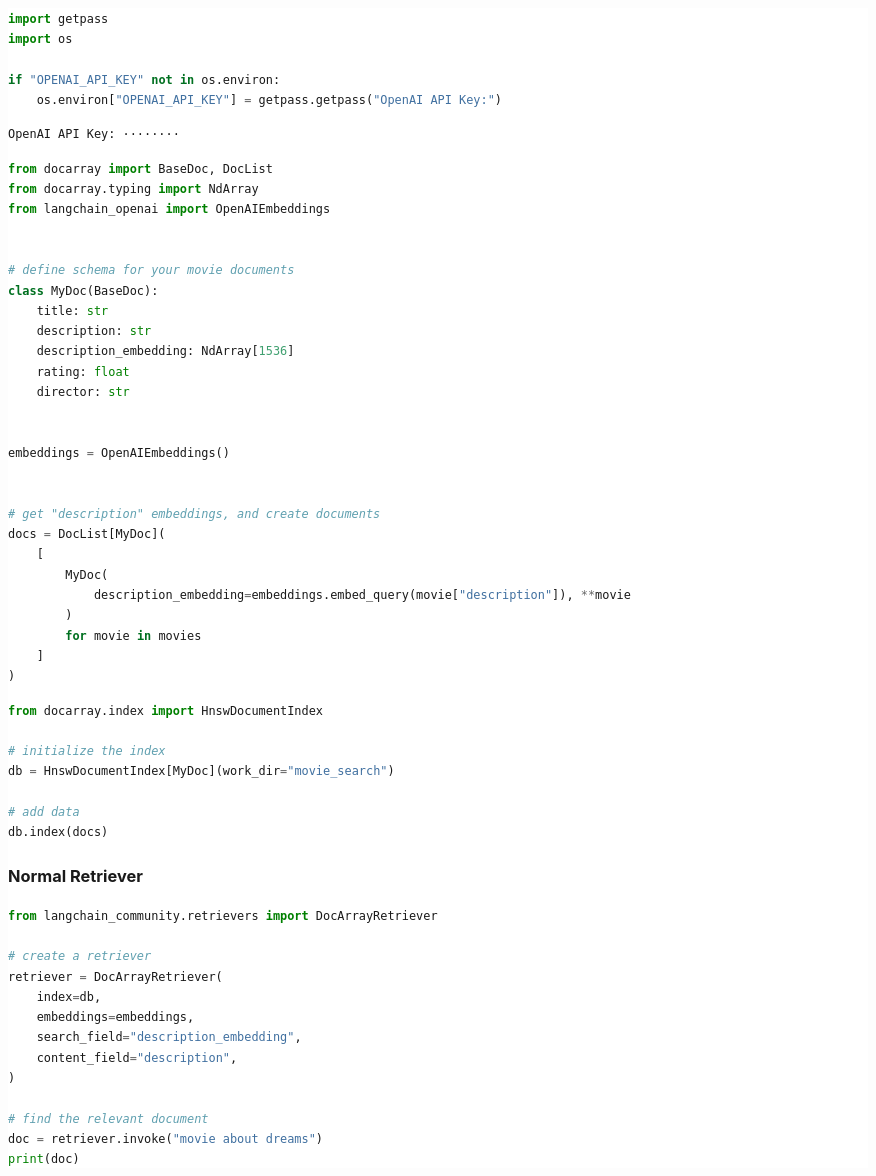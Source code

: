 ```python
import getpass
import os

if "OPENAI_API_KEY" not in os.environ:
    os.environ["OPENAI_API_KEY"] = getpass.getpass("OpenAI API Key:")
```

```output
OpenAI API Key: ········
```

```python
from docarray import BaseDoc, DocList
from docarray.typing import NdArray
from langchain_openai import OpenAIEmbeddings


# define schema for your movie documents
class MyDoc(BaseDoc):
    title: str
    description: str
    description_embedding: NdArray[1536]
    rating: float
    director: str


embeddings = OpenAIEmbeddings()


# get "description" embeddings, and create documents
docs = DocList[MyDoc](
    [
        MyDoc(
            description_embedding=embeddings.embed_query(movie["description"]), **movie
        )
        for movie in movies
    ]
)
```

```python
from docarray.index import HnswDocumentIndex

# initialize the index
db = HnswDocumentIndex[MyDoc](work_dir="movie_search")

# add data
db.index(docs)
```

### Normal Retriever

```python
from langchain_community.retrievers import DocArrayRetriever

# create a retriever
retriever = DocArrayRetriever(
    index=db,
    embeddings=embeddings,
    search_field="description_embedding",
    content_field="description",
)

# find the relevant document
doc = retriever.invoke("movie about dreams")
print(doc)
```